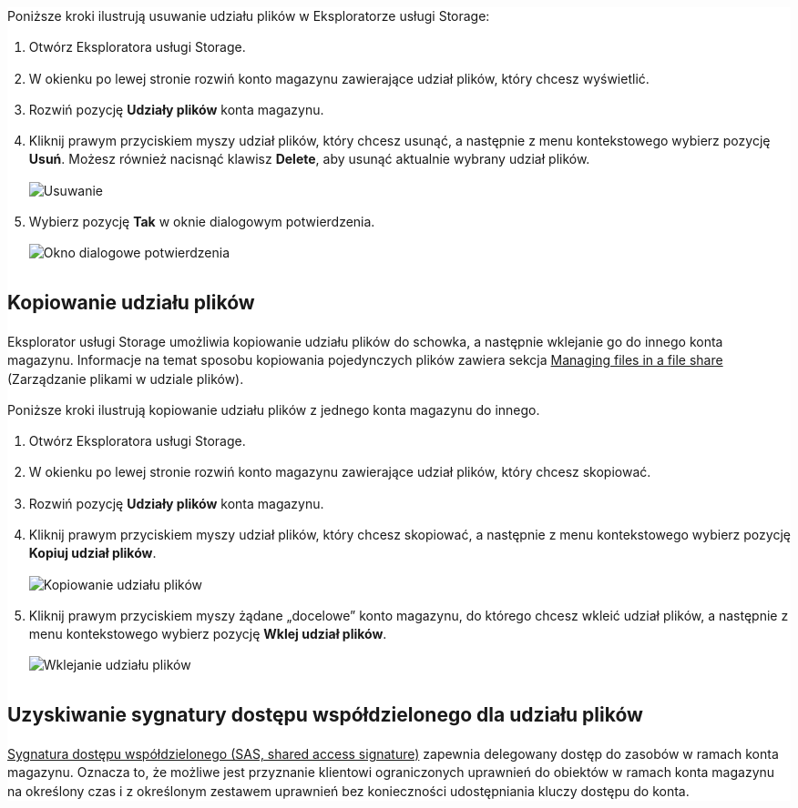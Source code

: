 Poniższe kroki ilustrują usuwanie udziału plików w Eksploratorze usługi Storage:

1. Otwórz Eksploratora usługi Storage.

1. W okienku po lewej stronie rozwiń konto magazynu zawierające udział plików, który chcesz wyświetlić.

1. Rozwiń pozycję **Udziały plików** konta magazynu.

1. Kliknij prawym przyciskiem myszy udział plików, który chcesz usunąć, a następnie z menu kontekstowego wybierz pozycję **Usuń**. Możesz również nacisnąć klawisz **Delete**, aby usunąć aktualnie wybrany udział plików.

    ![Usuwanie](media/vs-azure-tools-storage-explorer-files/image6.png)

1. Wybierz pozycję **Tak** w oknie dialogowym potwierdzenia.
    
    ![Okno dialogowe potwierdzenia](media/vs-azure-tools-storage-explorer-files/image7.png)

## <a name="copy-a-file-share"></a>Kopiowanie udziału plików

Eksplorator usługi Storage umożliwia kopiowanie udziału plików do schowka, a następnie wklejanie go do innego konta magazynu. Informacje na temat sposobu kopiowania pojedynczych plików zawiera sekcja [Managing files in a file share](https://docs.microsoft.com//azure/vs-azure-tools-storage-explorer-blobs#managing-blobs-in-a-blob-container) (Zarządzanie plikami w udziale plików).

Poniższe kroki ilustrują kopiowanie udziału plików z jednego konta magazynu do innego.

1. Otwórz Eksploratora usługi Storage.

1. W okienku po lewej stronie rozwiń konto magazynu zawierające udział plików, który chcesz skopiować.

1. Rozwiń pozycję **Udziały plików** konta magazynu.

1. Kliknij prawym przyciskiem myszy udział plików, który chcesz skopiować, a następnie z menu kontekstowego wybierz pozycję **Kopiuj udział plików**.

    ![Kopiowanie udziału plików](media/vs-azure-tools-storage-explorer-files/image8.png)

1. Kliknij prawym przyciskiem myszy żądane „docelowe” konto magazynu, do którego chcesz wkleić udział plików, a następnie z menu kontekstowego wybierz pozycję **Wklej udział plików**.

    ![Wklejanie udziału plików](media/vs-azure-tools-storage-explorer-files/image9.png)

## <a name="get-the-sas-for-a-file-share"></a>Uzyskiwanie sygnatury dostępu współdzielonego dla udziału plików

[Sygnatura dostępu współdzielonego (SAS, shared access signature)](https://docs.microsoft.com//azure/storage/storage-dotnet-shared-access-signature-part-1) zapewnia delegowany dostęp do zasobów w ramach konta magazynu. Oznacza to, że możliwe jest przyznanie klientowi ograniczonych uprawnień do obiektów w ramach konta magazynu na określony czas i z określonym zestawem uprawnień bez konieczności udostępniania kluczy dostępu do konta.
